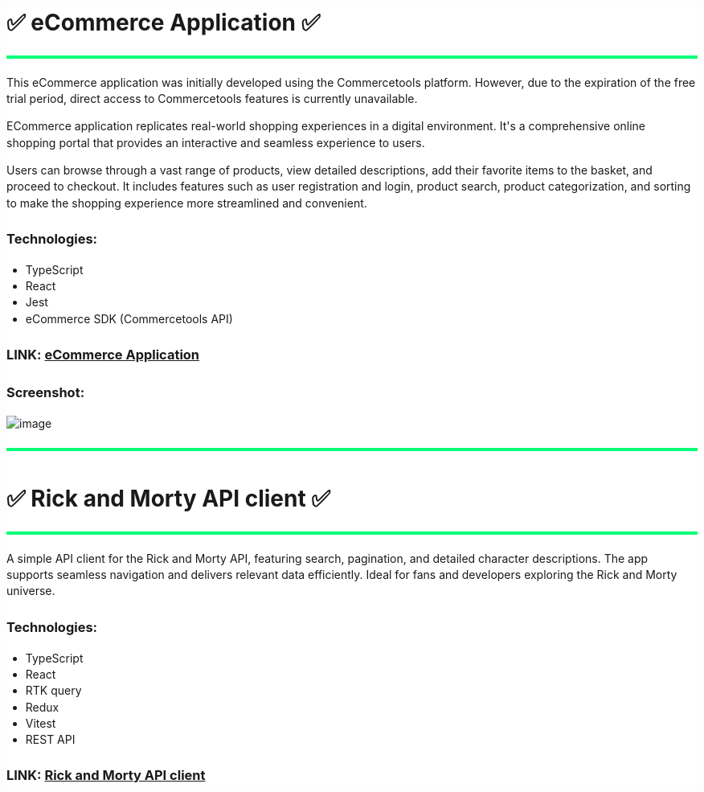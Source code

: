 # ✅ eCommerce Application ✅
<div style="height: 4px; background-color: #00FF77; margin: 20px 0; width: 100%;"></div>


This eCommerce application was initially developed using the Commercetools platform. However, due to the expiration of the free trial period, direct access to Commercetools features is currently unavailable.

ECommerce application replicates real-world shopping experiences in a digital environment. It's a comprehensive online shopping portal that provides an interactive and seamless experience to users.

Users can browse through a vast range of products, view detailed descriptions, add their favorite items to the basket, and proceed to checkout. It includes features such as user registration and login, product search, product categorization, and sorting to make the shopping experience more streamlined and convenient.

### Technologies:

- TypeScript
- React
- Jest
- eCommerce SDK (Commercetools API)

### LINK: [eCommerce Application](https://github.com/Nelany/eCommerce)


### Screenshot:
![image](https://github.com/Nelany/eCommerce/assets/87783528/2ef57423-e3c9-43f9-a6ad-ddadf4cc8e56)

<div style="height: 4px; background-color: #00FF77; margin: 20px 0; width: 100%;"></div>

# ✅ Rick and Morty API client ✅
<div style="height: 4px; background-color: #00FF77; margin: 20px 0; width: 100%;"></div>


A simple API client for the Rick and Morty API, featuring search, pagination, and detailed character descriptions. The app supports seamless navigation and delivers relevant data efficiently. Ideal for fans and developers exploring the Rick and Morty universe.

### Technologies:

- TypeScript
- React
- RTK query
- Redux
- Vitest
- REST API

### LINK: [Rick and Morty API client](https://github.com/Nelany/React/pull/3)
